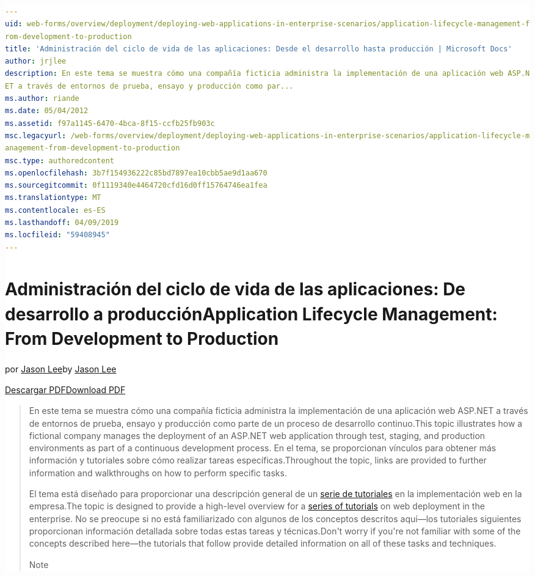 ```yaml
---
uid: web-forms/overview/deployment/deploying-web-applications-in-enterprise-scenarios/application-lifecycle-management-from-development-to-production
title: 'Administración del ciclo de vida de las aplicaciones: Desde el desarrollo hasta producción | Microsoft Docs'
author: jrjlee
description: En este tema se muestra cómo una compañía ficticia administra la implementación de una aplicación web ASP.NET a través de entornos de prueba, ensayo y producción como par...
ms.author: riande
ms.date: 05/04/2012
ms.assetid: f97a1145-6470-4bca-8f15-ccfb25fb903c
msc.legacyurl: /web-forms/overview/deployment/deploying-web-applications-in-enterprise-scenarios/application-lifecycle-management-from-development-to-production
msc.type: authoredcontent
ms.openlocfilehash: 3b7f154936222c85bd7897ea10cbb5ae9d1aa670
ms.sourcegitcommit: 0f1119340e4464720cfd16d0ff15764746ea1fea
ms.translationtype: MT
ms.contentlocale: es-ES
ms.lasthandoff: 04/09/2019
ms.locfileid: "59408945"
---
```

# <a name="application-lifecycle-management-from-development-to-production"></a><span data-ttu-id="74c9c-103">Administración del ciclo de vida de las aplicaciones: De desarrollo a producción</span><span class="sxs-lookup"><span data-stu-id="74c9c-103">Application Lifecycle Management: From Development to Production</span></span>

<span data-ttu-id="74c9c-104">por [Jason Lee](https://github.com/jrjlee)</span><span class="sxs-lookup"><span data-stu-id="74c9c-104">by [Jason Lee](https://github.com/jrjlee)</span></span>

[<span data-ttu-id="74c9c-105">Descargar PDF</span><span class="sxs-lookup"><span data-stu-id="74c9c-105">Download PDF</span></span>](https://msdnshared.blob.core.windows.net/media/MSDNBlogsFS/prod.evol.blogs.msdn.com/CommunityServer.Blogs.Components.WeblogFiles/00/00/00/63/56/8130.DeployingWebAppsInEnterpriseScenarios.pdf)

> <span data-ttu-id="74c9c-106">En este tema se muestra cómo una compañía ficticia administra la implementación de una aplicación web ASP.NET a través de entornos de prueba, ensayo y producción como parte de un proceso de desarrollo continuo.</span><span class="sxs-lookup"><span data-stu-id="74c9c-106">This topic illustrates how a fictional company manages the deployment of an ASP.NET web application through test, staging, and production environments as part of a continuous development process.</span></span> <span data-ttu-id="74c9c-107">En el tema, se proporcionan vínculos para obtener más información y tutoriales sobre cómo realizar tareas específicas.</span><span class="sxs-lookup"><span data-stu-id="74c9c-107">Throughout the topic, links are provided to further information and walkthroughs on how to perform specific tasks.</span></span>
> 
> <span data-ttu-id="74c9c-108">El tema está diseñado para proporcionar una descripción general de un [serie de tutoriales](deploying-web-applications-in-enterprise-scenarios.md) en la implementación web en la empresa.</span><span class="sxs-lookup"><span data-stu-id="74c9c-108">The topic is designed to provide a high-level overview for a [series of tutorials](deploying-web-applications-in-enterprise-scenarios.md) on web deployment in the enterprise.</span></span> <span data-ttu-id="74c9c-109">No se preocupe si no está familiarizado con algunos de los conceptos descritos aquí&#x2014;los tutoriales siguientes proporcionan información detallada sobre todas estas tareas y técnicas.</span><span class="sxs-lookup"><span data-stu-id="74c9c-109">Don't worry if you're not familiar with some of the concepts described here&#x2014;the tutorials that follow provide detailed information on all of these tasks and techniques.</span></span>
> 
> > [!NOTE]